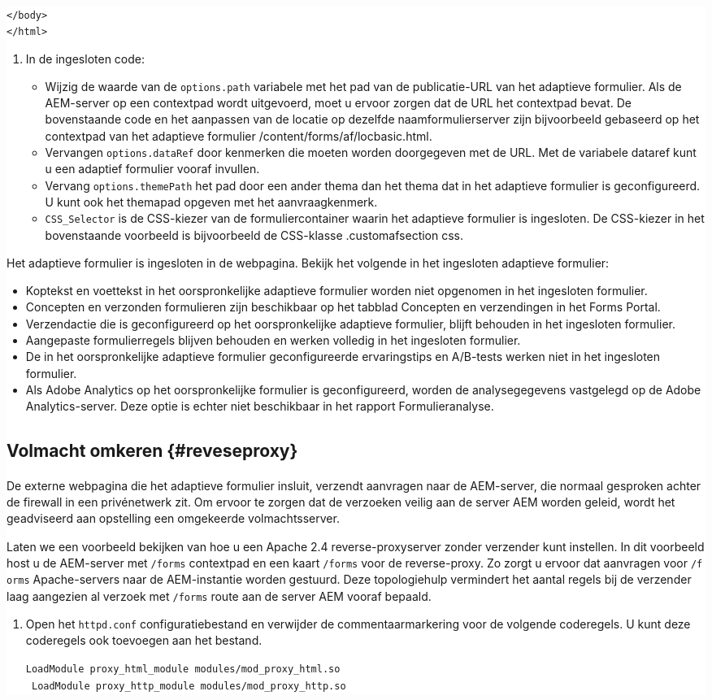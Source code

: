    ```
</body>
</html>
   ```

1. In de ingesloten code:

   * Wijzig de waarde van de `options.path` variabele met het pad van de publicatie-URL van het adaptieve formulier. Als de AEM-server op een contextpad wordt uitgevoerd, moet u ervoor zorgen dat de URL het contextpad bevat. De bovenstaande code en het aanpassen van de locatie op dezelfde naamformulierserver zijn bijvoorbeeld gebaseerd op het contextpad van het adaptieve formulier /content/forms/af/locbasic.html.
   * Vervangen `options.dataRef` door kenmerken die moeten worden doorgegeven met de URL. Met de variabele dataref kunt u een adaptief formulier [](/help/forms/using/prepopulate-adaptive-form-fields.md)vooraf invullen.
   * Vervang `options.themePath` het pad door een ander thema dan het thema dat in het adaptieve formulier is geconfigureerd. U kunt ook het themapad opgeven met het aanvraagkenmerk.
   * `CSS_Selector` is de CSS-kiezer van de formuliercontainer waarin het adaptieve formulier is ingesloten. De CSS-kiezer in het bovenstaande voorbeeld is bijvoorbeeld de CSS-klasse .customafsection css.

Het adaptieve formulier is ingesloten in de webpagina. Bekijk het volgende in het ingesloten adaptieve formulier:

* Koptekst en voettekst in het oorspronkelijke adaptieve formulier worden niet opgenomen in het ingesloten formulier.
* Concepten en verzonden formulieren zijn beschikbaar op het tabblad Concepten en verzendingen in het Forms Portal.
* Verzendactie die is geconfigureerd op het oorspronkelijke adaptieve formulier, blijft behouden in het ingesloten formulier.
* Aangepaste formulierregels blijven behouden en werken volledig in het ingesloten formulier.
* De in het oorspronkelijke adaptieve formulier geconfigureerde ervaringstips en A/B-tests werken niet in het ingesloten formulier.
* Als Adobe Analytics op het oorspronkelijke formulier is geconfigureerd, worden de analysegegevens vastgelegd op de Adobe Analytics-server. Deze optie is echter niet beschikbaar in het rapport Formulieranalyse.

## Volmacht omkeren  {#reveseproxy}

De externe webpagina die het adaptieve formulier insluit, verzendt aanvragen naar de AEM-server, die normaal gesproken achter de firewall in een privénetwerk zit. Om ervoor te zorgen dat de verzoeken veilig aan de server AEM worden geleid, wordt het geadviseerd aan opstelling een omgekeerde volmachtsserver.

Laten we een voorbeeld bekijken van hoe u een Apache 2.4 reverse-proxyserver zonder verzender kunt instellen. In dit voorbeeld host u de AEM-server met `/forms` contextpad en een kaart `/forms` voor de reverse-proxy. Zo zorgt u ervoor dat aanvragen voor `/forms` Apache-servers naar de AEM-instantie worden gestuurd. Deze topologiehulp vermindert het aantal regels bij de verzender laag aangezien al verzoek met `/forms` route aan de server AEM vooraf bepaald.

1. Open het `httpd.conf` configuratiebestand en verwijder de commentaarmarkering voor de volgende coderegels. U kunt deze coderegels ook toevoegen aan het bestand.

   ```
   LoadModule proxy_html_module modules/mod_proxy_html.so 
    LoadModule proxy_http_module modules/mod_proxy_http.so
   ```
